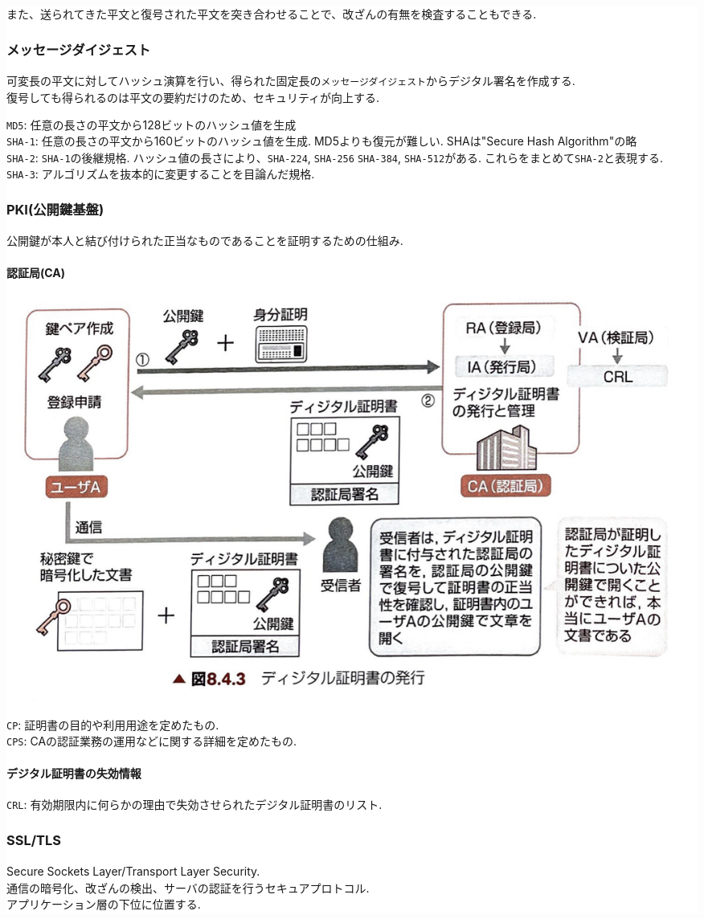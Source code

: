また、送られてきた平文と復号された平文を突き合わせることで、改ざんの有無を検査することもできる.  

### メッセージダイジェスト
可変長の平文に対してハッシュ演算を行い、得られた固定長の`メッセージダイジェスト`からデジタル署名を作成する.  
復号しても得られるのは平文の要約だけのため、セキュリティが向上する.  

`MD5`: 任意の長さの平文から128ビットのハッシュ値を生成  
`SHA-1`: 任意の長さの平文から160ビットのハッシュ値を生成. MD5よりも復元が難しい. SHAは"Secure Hash Algorithm"の略  
`SHA-2`: `SHA-1`の後継規格. ハッシュ値の長さにより、`SHA-224`, `SHA-256` `SHA-384`, `SHA-512`がある. これらをまとめて`SHA-2`と表現する.  
`SHA-3`: アルゴリズムを抜本的に変更することを目論んだ規格. 

### PKI(公開鍵基盤)
公開鍵が本人と結び付けられた正当なものであることを証明するための仕組み.  
#### 認証局(CA)

![認証局の仕組み](ca.jpeg)

`CP`: 証明書の目的や利用用途を定めたもの.  
`CPS`: CAの認証業務の運用などに関する詳細を定めたもの.  

#### デジタル証明書の失効情報
`CRL`: 有効期限内に何らかの理由で失効させられたデジタル証明書のリスト.  

### SSL/TLS
Secure Sockets Layer/Transport Layer Security.  
通信の暗号化、改ざんの検出、サーバの認証を行うセキュアプロトコル.  
アプリケーション層の下位に位置する.  
